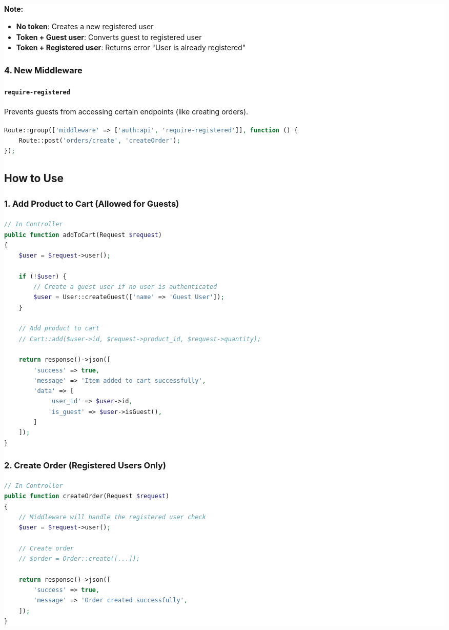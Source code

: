 **Note:** 
- **No token**: Creates a new registered user
- **Token + Guest user**: Converts guest to registered user
- **Token + Registered user**: Returns error "User is already registered"

### 4. New Middleware

#### `require-registered`
Prevents guests from accessing certain endpoints (like creating orders).

```php
Route::group(['middleware' => ['auth:api', 'require-registered']], function () {
    Route::post('orders/create', 'createOrder');
});
```

## How to Use

### 1. Add Product to Cart (Allowed for Guests)

```php
// In Controller
public function addToCart(Request $request)
{
    $user = $request->user();
    
    if (!$user) {
        // Create a guest user if no user is authenticated
        $user = User::createGuest(['name' => 'Guest User']);
    }

    // Add product to cart
    // Cart::add($user->id, $request->product_id, $request->quantity);

    return response()->json([
        'success' => true,
        'message' => 'Item added to cart successfully',
        'data' => [
            'user_id' => $user->id,
            'is_guest' => $user->isGuest(),
        ]
    ]);
}
```

### 2. Create Order (Registered Users Only)

```php
// In Controller
public function createOrder(Request $request)
{
    // Middleware will handle the registered user check
    $user = $request->user();
    
    // Create order
    // $order = Order::create([...]);

    return response()->json([
        'success' => true,
        'message' => 'Order created successfully',
    ]);
}
```
